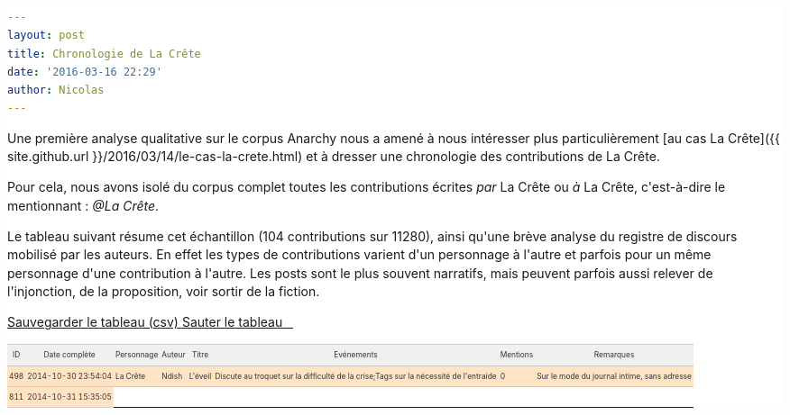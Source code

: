 ```yaml
---
layout: post
title: Chronologie de La Crête
date: '2016-03-16 22:29'
author: Nicolas
---
```


Une première analyse qualitative sur le corpus Anarchy nous a amené à nous intéresser plus particulièrement [au cas La Crête]({{ site.github.url }}/2016/03/14/le-cas-la-crete.html) et à dresser une chronologie des contributions de La Crête.

Pour cela, nous avons isolé du corpus complet toutes les contributions écrites _par_ La Crête ou _à_ La Crête, c'est-à-dire le mentionnant : *@La Crête*.

Le tableau suivant résume cet échantillon (104 contributions sur 11280), ainsi qu'une brève analyse du registre de discours mobilisé par les auteurs. En effet les types de contributions varient d'un personnage à l'autre et parfois pour un même personnage d'une contribution à l'autre. Les posts sont le plus souvent narratifs, mais peuvent parfois aussi relever de l'injonction, de la proposition, voir sortir de la fiction.

<a class="btn btn-default btn-sm" href="{{ site.github.url}}/assets/tableau_chronologie_lacrete.csv" title="Download csv table">
<i class="fa fa-download"></i> Sauvegarder le tableau (csv)
</a>
<a class="btn btn-default btn-sm" href="#typologie-des-mentions" title="Typologie des mentions">
  Sauter le tableau &nbsp;&nbsp;<i class="fa fa-fast-forward"></i>
</a>

<style type="text/css">
  .tg  {border-collapse:collapse;border-spacing:0;border-color:#ccc;}
  .tg td{font-size:0.6em;padding:5px 2px;border-style:solid;border-width:0px;overflow:hidden;word-break:normal;border-color:#ccc;color:#333;background-color:#fff;border-top-width:1px;border-bottom-width:1px;}
  .tg th{font-size:0.6em;font-weight:normal;padding:5px 2px;border-style:solid;border-width:0px;overflow:hidden;word-break:normal;border-color:#ccc;color:#333;background-color:#f0f0f0;border-top-width:1px;border-bottom-width:1px;}
  .tg .tg-yw4l{vertical-align:top}
  .tg .tg-yw3l{background-color:bisque}
</style>
<table class="tg">
  <tr>
    <th class="tg-yw4l">ID</th>
    <th class="tg-yw4l">Date complète</th>
    <th class="tg-yw4l">Personnage</th>
    <th class="tg-yw4l">Auteur</th>
    <th class="tg-yw4l">Titre</th>
    <th class="tg-yw4l">Evénements</th>
    <th class="tg-yw4l">Mentions</th>
    <th class="tg-yw4l">Remarques</th>
  </tr>
  <tr>
    <td class="tg-yw3l">498</td>
    <td class="tg-yw3l">2014-10-30 23:54:04</td>
    <td class="tg-yw3l">La Crête</td>
    <td class="tg-yw3l">Ndish</td>
    <td class="tg-yw3l">L'éveil</td>
    <td class="tg-yw3l">Discute au troquet sur la difficulté de la crise;Tags sur la nécessité de l'entraide</td>
    <td class="tg-yw3l">0</td>
    <td class="tg-yw3l">Sur le mode du journal intime, sans adresse</td>
  </tr>
  <tr>
    <td class="tg-yw3l">811</td>
    <td class="tg-yw3l">2014-10-31 15:35:05</td>